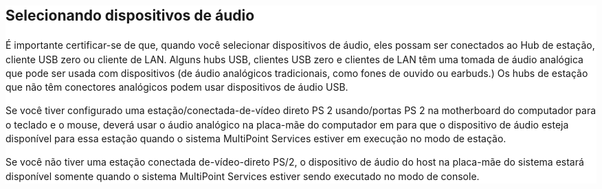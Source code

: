 ## <a name="selecting-audio-devices"></a>Selecionando dispositivos de áudio  
É importante certificar-se de que, quando você selecionar dispositivos de áudio, eles possam ser conectados ao Hub de estação, cliente USB zero ou cliente de LAN. Alguns hubs USB, clientes USB zero e clientes de LAN têm uma tomada de áudio analógica que pode ser usada com dispositivos \(de áudio analógicos tradicionais, como fones de ouvido ou earbuds.\) Os hubs de estação que não têm conectores analógicos podem usar dispositivos de áudio USB.  
  
Se você tiver configurado uma estação\/conectada\-de\-vídeo direto PS 2 usando\/portas PS 2 na motherboard do computador para o teclado e o mouse, deverá usar o áudio analógico na placa-mãe do computador em para que o dispositivo de áudio esteja disponível para essa estação quando o sistema MultiPoint Services estiver em execução no modo de estação.  
  
Se você não tiver uma estação conectada de\-vídeo\-direto PS\/2, o dispositivo de áudio do host na placa-mãe do sistema estará disponível somente quando o sistema MultiPoint Services estiver sendo executado no modo de console.  